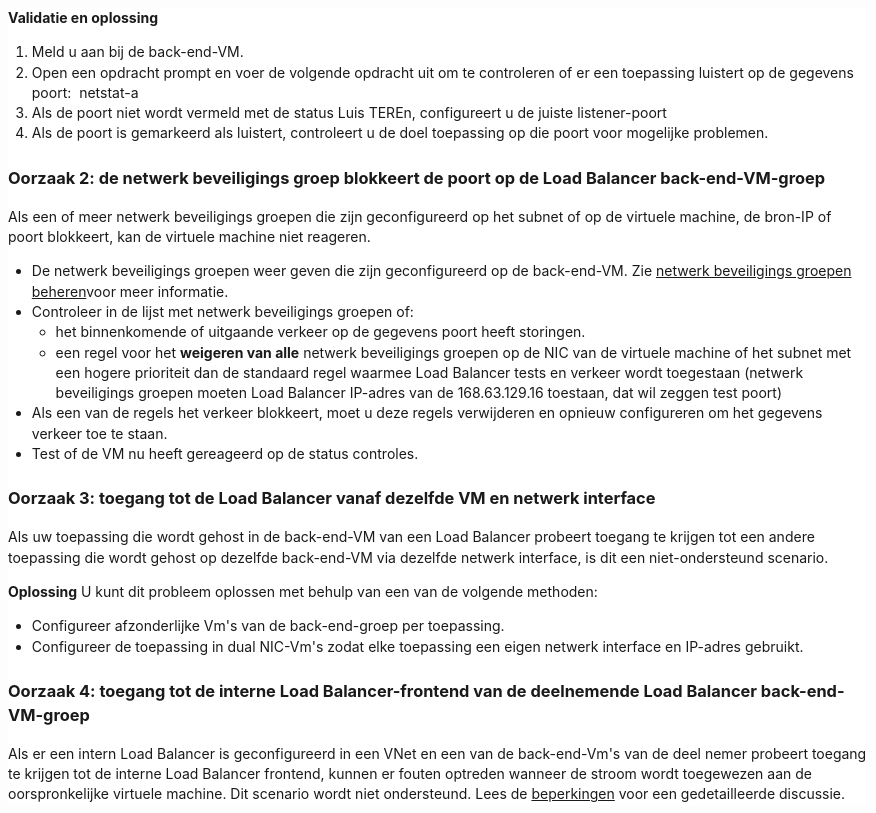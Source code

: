 **Validatie en oplossing**

1. Meld u aan bij de back-end-VM. 
2. Open een opdracht prompt en voer de volgende opdracht uit om te controleren of er een toepassing luistert op de gegevens poort:  netstat-a 
3. Als de poort niet wordt vermeld met de status Luis TEREn, configureert u de juiste listener-poort 
4. Als de poort is gemarkeerd als luistert, controleert u de doel toepassing op die poort voor mogelijke problemen. 

### <a name="cause-2-network-security-group-is-blocking-the-port-on-the-load-balancer-backend-pool-vm"></a>Oorzaak 2: de netwerk beveiligings groep blokkeert de poort op de Load Balancer back-end-VM-groep  

Als een of meer netwerk beveiligings groepen die zijn geconfigureerd op het subnet of op de virtuele machine, de bron-IP of poort blokkeert, kan de virtuele machine niet reageren.

* De netwerk beveiligings groepen weer geven die zijn geconfigureerd op de back-end-VM. Zie [netwerk beveiligings groepen beheren](../virtual-network/manage-network-security-group.md)voor meer informatie.
* Controleer in de lijst met netwerk beveiligings groepen of:
    - het binnenkomende of uitgaande verkeer op de gegevens poort heeft storingen. 
    - een regel voor het **weigeren van alle** netwerk beveiligings groepen op de NIC van de virtuele machine of het subnet met een hogere prioriteit dan de standaard regel waarmee Load Balancer tests en verkeer wordt toegestaan (netwerk beveiligings groepen moeten Load Balancer IP-adres van de 168.63.129.16 toestaan, dat wil zeggen test poort) 
* Als een van de regels het verkeer blokkeert, moet u deze regels verwijderen en opnieuw configureren om het gegevens verkeer toe te staan.  
* Test of de VM nu heeft gereageerd op de status controles.

### <a name="cause-3-accessing-the-load-balancer-from-the-same-vm-and-network-interface"></a>Oorzaak 3: toegang tot de Load Balancer vanaf dezelfde VM en netwerk interface 

Als uw toepassing die wordt gehost in de back-end-VM van een Load Balancer probeert toegang te krijgen tot een andere toepassing die wordt gehost op dezelfde back-end-VM via dezelfde netwerk interface, is dit een niet-ondersteund scenario. 

**Oplossing** U kunt dit probleem oplossen met behulp van een van de volgende methoden:
* Configureer afzonderlijke Vm's van de back-end-groep per toepassing. 
* Configureer de toepassing in dual NIC-Vm's zodat elke toepassing een eigen netwerk interface en IP-adres gebruikt. 

### <a name="cause-4-accessing-the-internal-load-balancer-frontend-from-the-participating-load-balancer-backend-pool-vm"></a>Oorzaak 4: toegang tot de interne Load Balancer-frontend van de deelnemende Load Balancer back-end-VM-groep

Als er een intern Load Balancer is geconfigureerd in een VNet en een van de back-end-Vm's van de deel nemer probeert toegang te krijgen tot de interne Load Balancer frontend, kunnen er fouten optreden wanneer de stroom wordt toegewezen aan de oorspronkelijke virtuele machine. Dit scenario wordt niet ondersteund. Lees de [beperkingen](load-balancer-overview.md#limitations) voor een gedetailleerde discussie.
